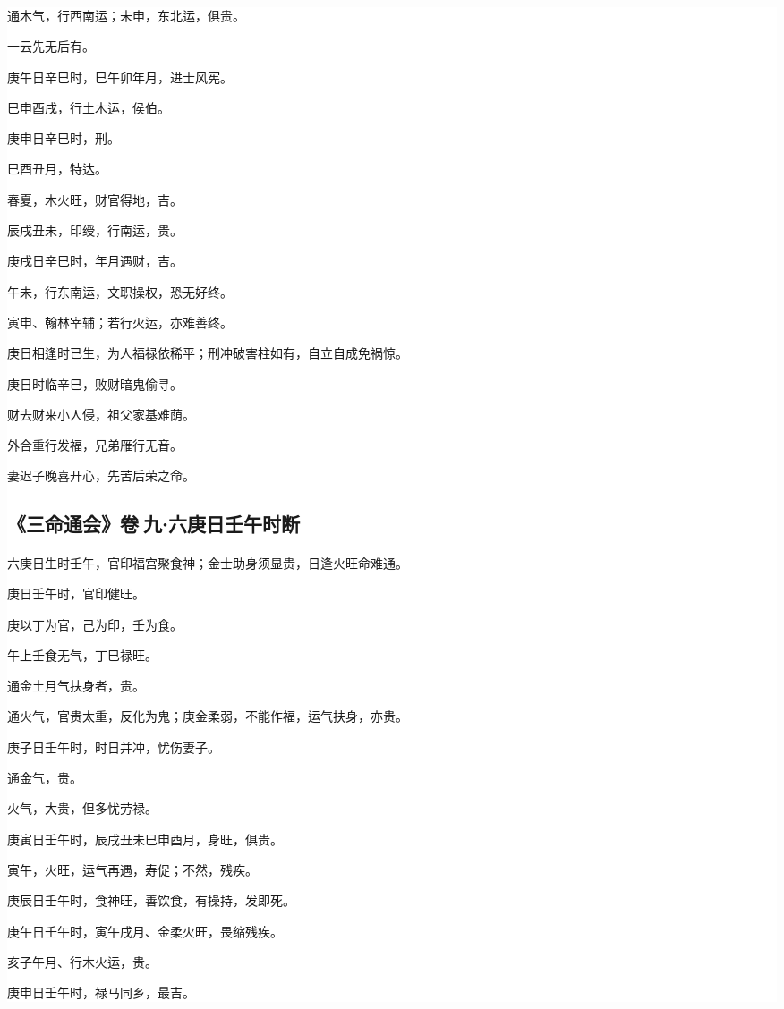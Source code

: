 通木气，行西南运；未申，东北运，俱贵。

一云先无后有。

庚午日辛巳时，巳午卯年月，进士风宪。

巳申酉戌，行土木运，侯伯。

庚申日辛巳时，刑。

巳酉丑月，特达。

春夏，木火旺，财官得地，吉。

辰戌丑未，印绶，行南运，贵。

庚戌日辛巳时，年月遇财，吉。

午未，行东南运，文职操权，恐无好终。

寅申、翰林宰辅；若行火运，亦难善终。

庚日相逢时已生，为人福禄依稀平；刑冲破害柱如有，自立自成免祸惊。

庚日时临辛巳，败财暗鬼偷寻。

财去财来小人侵，祖父家基难荫。

外合重行发福，兄弟雁行无音。

妻迟子晚喜开心，先苦后荣之命。

## 《三命通会》卷 九·六庚日壬午时断

六庚日生时壬午，官印福宫聚食神；金士助身须显贵，日逢火旺命难通。

庚日壬午时，官印健旺。

庚以丁为官，己为印，壬为食。

午上壬食无气，丁巳禄旺。

通金土月气扶身者，贵。

通火气，官贵太重，反化为鬼；庚金柔弱，不能作福，运气扶身，亦贵。

庚子日壬午时，时日并冲，忧伤妻子。

通金气，贵。

火气，大贵，但多忧劳禄。

庚寅日壬午时，辰戌丑未巳申酉月，身旺，俱贵。

寅午，火旺，运气再遇，寿促；不然，残疾。

庚辰日壬午时，食神旺，善饮食，有操持，发即死。

庚午日壬午时，寅午戌月、金柔火旺，畏缩残疾。

亥子午月、行木火运，贵。

庚申日壬午时，禄马同乡，最吉。
